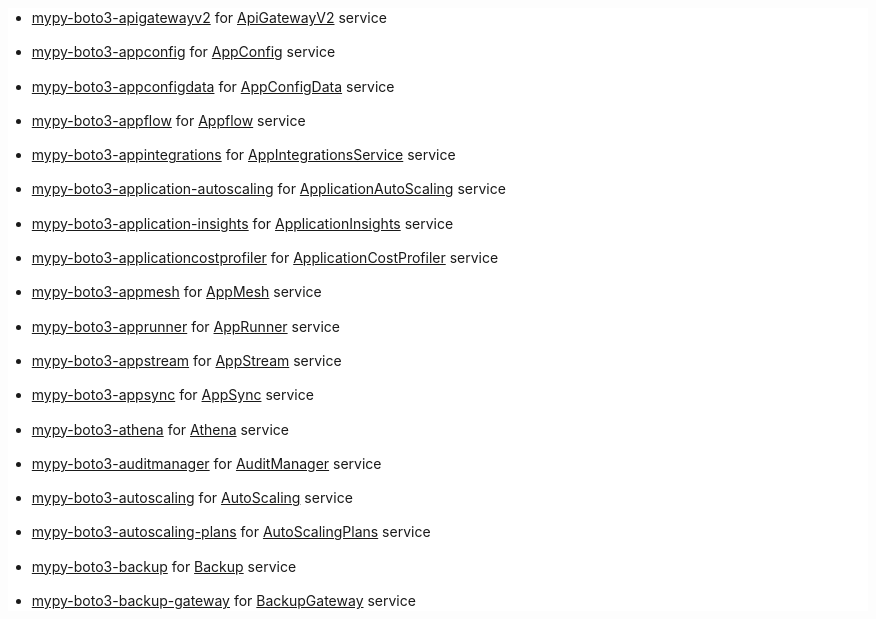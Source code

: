 - [mypy-boto3-apigatewayv2](./mypy_boto3_apigatewayv2/README.md) for [ApiGatewayV2](https://boto3.amazonaws.com/v1/documentation/api/latest/reference/services/apigatewayv2.html#ApiGatewayV2) service

- [mypy-boto3-appconfig](./mypy_boto3_appconfig/README.md) for [AppConfig](https://boto3.amazonaws.com/v1/documentation/api/latest/reference/services/appconfig.html#AppConfig) service

- [mypy-boto3-appconfigdata](./mypy_boto3_appconfigdata/README.md) for [AppConfigData](https://boto3.amazonaws.com/v1/documentation/api/latest/reference/services/appconfigdata.html#AppConfigData) service

- [mypy-boto3-appflow](./mypy_boto3_appflow/README.md) for [Appflow](https://boto3.amazonaws.com/v1/documentation/api/latest/reference/services/appflow.html#Appflow) service

- [mypy-boto3-appintegrations](./mypy_boto3_appintegrations/README.md) for [AppIntegrationsService](https://boto3.amazonaws.com/v1/documentation/api/latest/reference/services/appintegrations.html#AppIntegrationsService) service

- [mypy-boto3-application-autoscaling](./mypy_boto3_application_autoscaling/README.md) for [ApplicationAutoScaling](https://boto3.amazonaws.com/v1/documentation/api/latest/reference/services/application-autoscaling.html#ApplicationAutoScaling) service

- [mypy-boto3-application-insights](./mypy_boto3_application_insights/README.md) for [ApplicationInsights](https://boto3.amazonaws.com/v1/documentation/api/latest/reference/services/application-insights.html#ApplicationInsights) service

- [mypy-boto3-applicationcostprofiler](./mypy_boto3_applicationcostprofiler/README.md) for [ApplicationCostProfiler](https://boto3.amazonaws.com/v1/documentation/api/latest/reference/services/applicationcostprofiler.html#ApplicationCostProfiler) service

- [mypy-boto3-appmesh](./mypy_boto3_appmesh/README.md) for [AppMesh](https://boto3.amazonaws.com/v1/documentation/api/latest/reference/services/appmesh.html#AppMesh) service

- [mypy-boto3-apprunner](./mypy_boto3_apprunner/README.md) for [AppRunner](https://boto3.amazonaws.com/v1/documentation/api/latest/reference/services/apprunner.html#AppRunner) service

- [mypy-boto3-appstream](./mypy_boto3_appstream/README.md) for [AppStream](https://boto3.amazonaws.com/v1/documentation/api/latest/reference/services/appstream.html#AppStream) service

- [mypy-boto3-appsync](./mypy_boto3_appsync/README.md) for [AppSync](https://boto3.amazonaws.com/v1/documentation/api/latest/reference/services/appsync.html#AppSync) service

- [mypy-boto3-athena](./mypy_boto3_athena/README.md) for [Athena](https://boto3.amazonaws.com/v1/documentation/api/latest/reference/services/athena.html#Athena) service

- [mypy-boto3-auditmanager](./mypy_boto3_auditmanager/README.md) for [AuditManager](https://boto3.amazonaws.com/v1/documentation/api/latest/reference/services/auditmanager.html#AuditManager) service

- [mypy-boto3-autoscaling](./mypy_boto3_autoscaling/README.md) for [AutoScaling](https://boto3.amazonaws.com/v1/documentation/api/latest/reference/services/autoscaling.html#AutoScaling) service

- [mypy-boto3-autoscaling-plans](./mypy_boto3_autoscaling_plans/README.md) for [AutoScalingPlans](https://boto3.amazonaws.com/v1/documentation/api/latest/reference/services/autoscaling-plans.html#AutoScalingPlans) service

- [mypy-boto3-backup](./mypy_boto3_backup/README.md) for [Backup](https://boto3.amazonaws.com/v1/documentation/api/latest/reference/services/backup.html#Backup) service

- [mypy-boto3-backup-gateway](./mypy_boto3_backup_gateway/README.md) for [BackupGateway](https://boto3.amazonaws.com/v1/documentation/api/latest/reference/services/backup-gateway.html#BackupGateway) service
